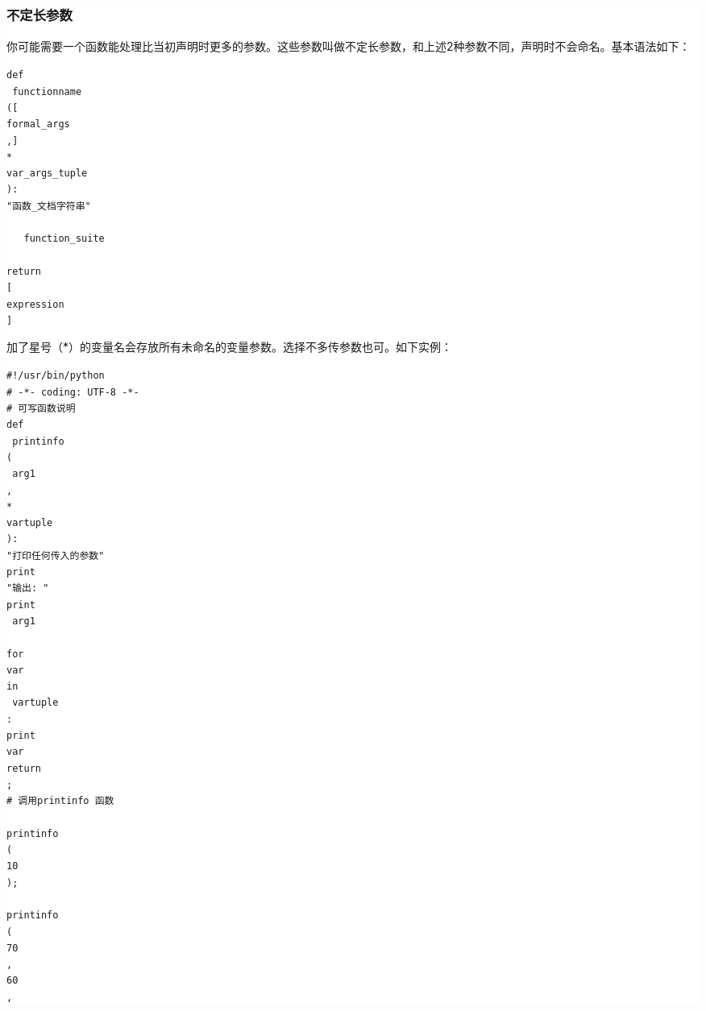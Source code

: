 ### 不定长参数

你可能需要一个函数能处理比当初声明时更多的参数。这些参数叫做不定长参数，和上述2种参数不同，声明时不会命名。基本语法如下：

```
def
 functionname
([
formal_args
,]
*
var_args_tuple 
):
"函数_文档字符串"

   function_suite

return
[
expression
]
```

加了星号（\*）的变量名会存放所有未命名的变量参数。选择不多传参数也可。如下实例：

```
#!/usr/bin/python
# -*- coding: UTF-8 -*-
# 可写函数说明
def
 printinfo
(
 arg1
,
*
vartuple 
):
"打印任何传入的参数"
print
"输出: "
print
 arg1

for
var
in
 vartuple
:
print
var
return
;
# 调用printinfo 函数

printinfo
(
10
);

printinfo
(
70
,
60
,
```